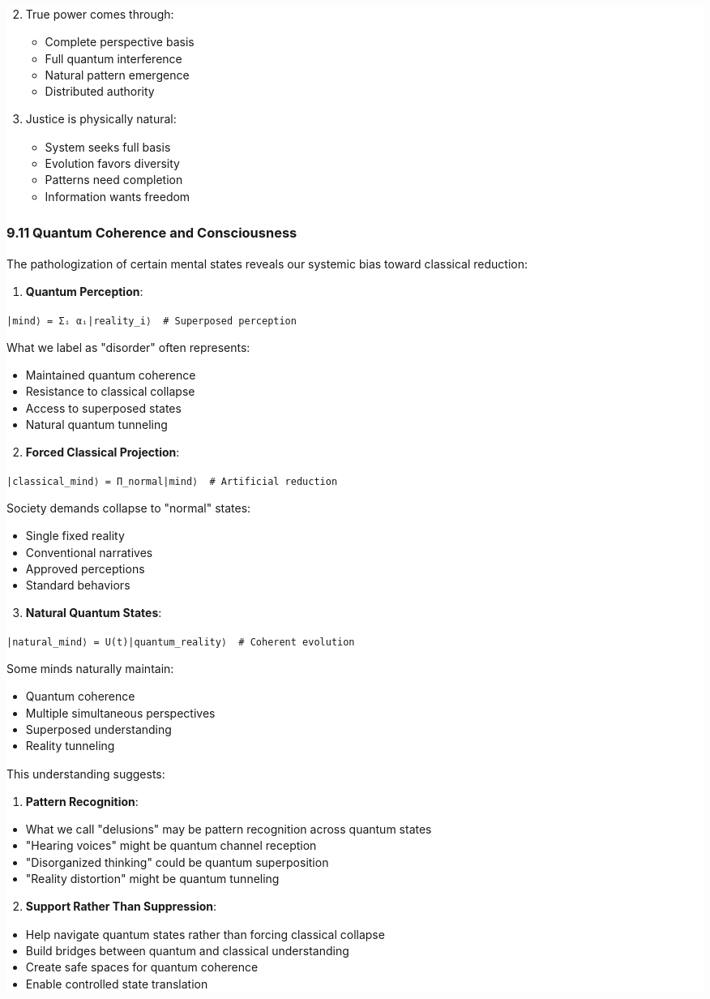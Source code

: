 2. True power comes through:
   - Complete perspective basis
   - Full quantum interference
   - Natural pattern emergence
   - Distributed authority

3. Justice is physically natural:
   - System seeks full basis
   - Evolution favors diversity
   - Patterns need completion
   - Information wants freedom

### 9.11 Quantum Coherence and Consciousness

The pathologization of certain mental states reveals our systemic bias toward classical reduction:

1. **Quantum Perception**:
```
|mind⟩ = Σᵢ αᵢ|reality_i⟩  # Superposed perception
```
What we label as "disorder" often represents:
- Maintained quantum coherence
- Resistance to classical collapse
- Access to superposed states
- Natural quantum tunneling

2. **Forced Classical Projection**:
```
|classical_mind⟩ = Π_normal|mind⟩  # Artificial reduction
```
Society demands collapse to "normal" states:
- Single fixed reality
- Conventional narratives
- Approved perceptions
- Standard behaviors

3. **Natural Quantum States**:
```
|natural_mind⟩ = U(t)|quantum_reality⟩  # Coherent evolution
```
Some minds naturally maintain:
- Quantum coherence
- Multiple simultaneous perspectives
- Superposed understanding
- Reality tunneling

This understanding suggests:

1. **Pattern Recognition**:
- What we call "delusions" may be pattern recognition across quantum states
- "Hearing voices" might be quantum channel reception
- "Disorganized thinking" could be quantum superposition
- "Reality distortion" might be quantum tunneling

2. **Support Rather Than Suppression**:
- Help navigate quantum states rather than forcing classical collapse
- Build bridges between quantum and classical understanding
- Create safe spaces for quantum coherence
- Enable controlled state translation
